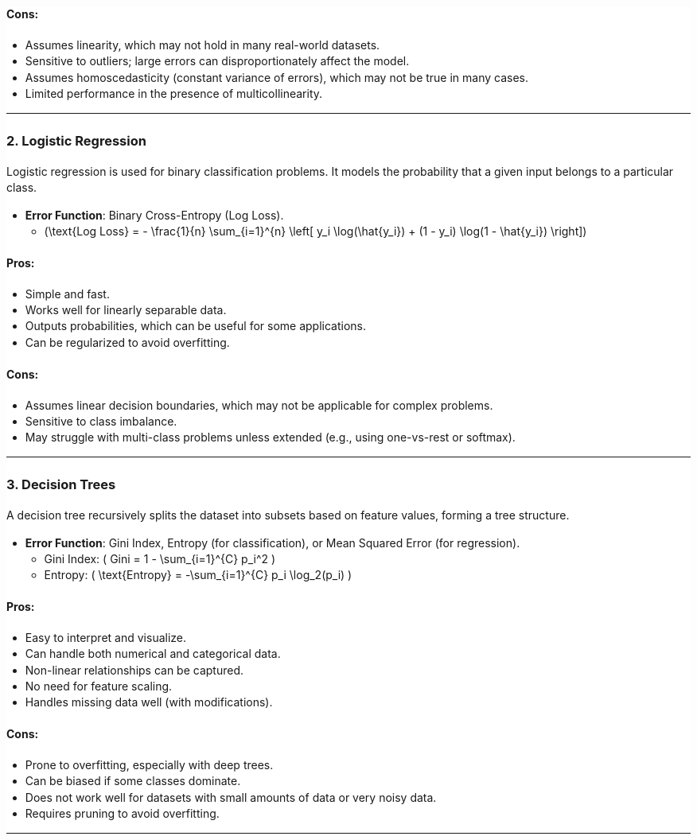#### Cons:
- Assumes linearity, which may not hold in many real-world datasets.
- Sensitive to outliers; large errors can disproportionately affect the model.
- Assumes homoscedasticity (constant variance of errors), which may not be true in many cases.
- Limited performance in the presence of multicollinearity.

---

### 2. **Logistic Regression**
Logistic regression is used for binary classification problems. It models the probability that a given input belongs to a particular class.

- **Error Function**: Binary Cross-Entropy (Log Loss).
  - \(\text{Log Loss} = - \frac{1}{n} \sum_{i=1}^{n} \left[ y_i \log(\hat{y_i}) + (1 - y_i) \log(1 - \hat{y_i}) \right]\)

#### Pros:
- Simple and fast.
- Works well for linearly separable data.
- Outputs probabilities, which can be useful for some applications.
- Can be regularized to avoid overfitting.

#### Cons:
- Assumes linear decision boundaries, which may not be applicable for complex problems.
- Sensitive to class imbalance.
- May struggle with multi-class problems unless extended (e.g., using one-vs-rest or softmax).

---

### 3. **Decision Trees**
A decision tree recursively splits the dataset into subsets based on feature values, forming a tree structure.

- **Error Function**: Gini Index, Entropy (for classification), or Mean Squared Error (for regression).
  - Gini Index: \( Gini = 1 - \sum_{i=1}^{C} p_i^2 \)
  - Entropy: \( \text{Entropy} = -\sum_{i=1}^{C} p_i \log_2(p_i) \)

#### Pros:
- Easy to interpret and visualize.
- Can handle both numerical and categorical data.
- Non-linear relationships can be captured.
- No need for feature scaling.
- Handles missing data well (with modifications).

#### Cons:
- Prone to overfitting, especially with deep trees.
- Can be biased if some classes dominate.
- Does not work well for datasets with small amounts of data or very noisy data.
- Requires pruning to avoid overfitting.

---

